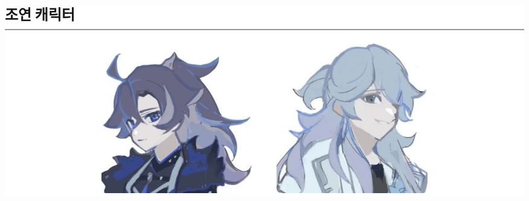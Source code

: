 
</div>


<h2 style="margin-top: 60px; font-size: 24px; border-bottom: 2px solid #999; padding-bottom: 5px;">조연 캐릭터</h2>
<div style="display: flex; flex-wrap: wrap; justify-content: center; gap: 40px;">

  
  <div style="width: 250px; text-align: center;">
    <img src="서리태.jpg" alt="서리태" style="width: 100%; height: 250px; object-fit: cover; border-radius: 8px;">
    <audio controls style="margin-top: 10px; width: 100%;">
      <source src="신나리.mp3" type="audio/mpeg">
    </audio>
  </div>

  <div style="width: 250px; text-align: center;">
    <img src="월령.jpg" alt="월령" style="width: 100%; height: 250px; object-fit: cover; border-radius: 8px;">
    <audio controls style="margin-top: 10px; width: 100%;">
      <source src="김영선.mp3" type="audio/mpeg">
    </audio>
  </div>
